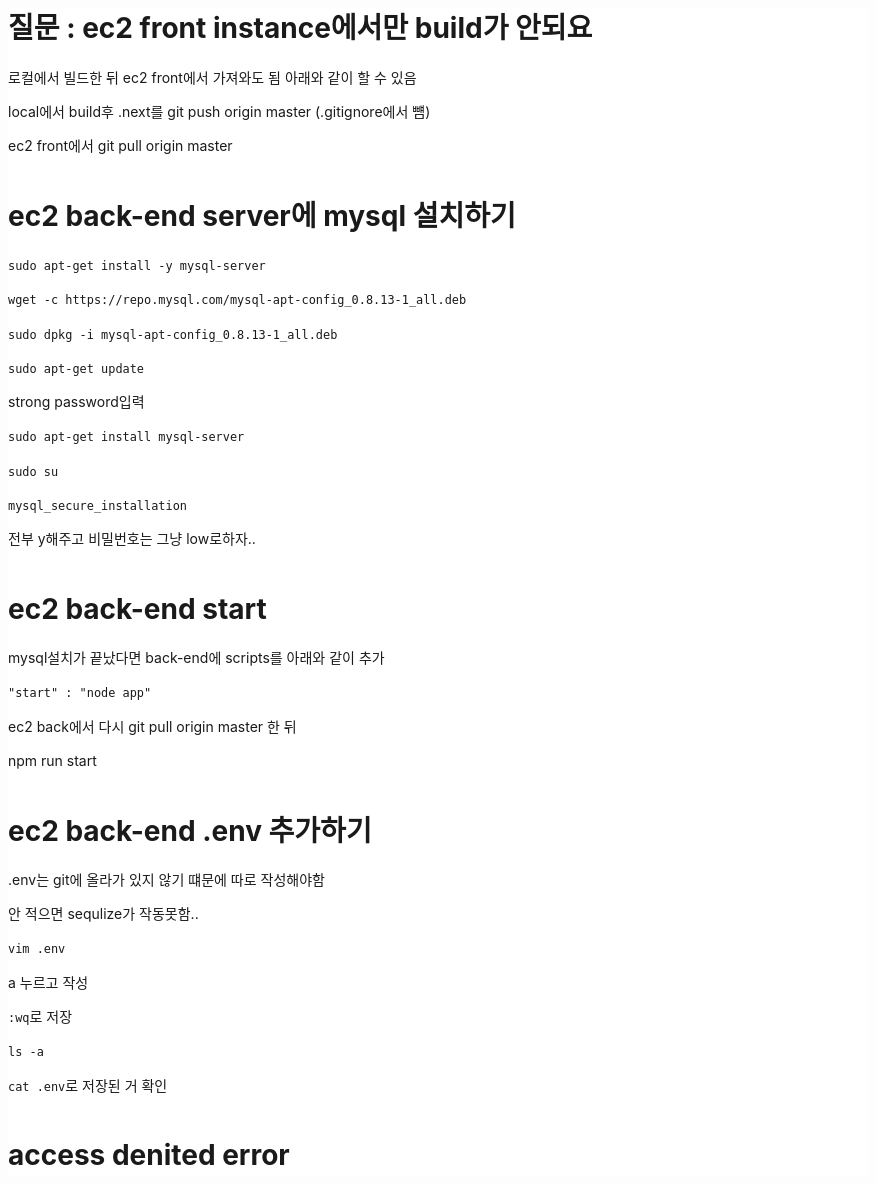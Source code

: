 # 질문 : ec2 front instance에서만 build가 안되요

로컬에서 빌드한 뒤 ec2 front에서 가져와도 됨 아래와 같이 할 수 있음

local에서 build후 .next를 git push origin master (.gitignore에서 뻄)

ec2 front에서 git pull origin master

# ec2 back-end server에 mysql 설치하기

`sudo apt-get install -y mysql-server`

`wget -c https://repo.mysql.com/mysql-apt-config_0.8.13-1_all.deb`

`sudo dpkg -i mysql-apt-config_0.8.13-1_all.deb`

`sudo apt-get update`

strong password입력

`sudo apt-get install mysql-server`

`sudo su`

`mysql_secure_installation`

전부 y해주고 비밀번호는 그냥 low로하자..

# ec2 back-end start

mysql설치가 끝났다면 back-end에 scripts를 아래와 같이 추가

`"start" : "node app"`

ec2 back에서 다시 git pull origin master 한 뒤

npm run start

# ec2 back-end .env 추가하기

.env는 git에 올라가 있지 않기 떄문에 따로 작성해야함

안 적으면 sequlize가 작동못함..

`vim .env`

a 누르고 작성

`:wq`로 저장

`ls -a`

`cat .env`로 저장된 거 확인

# access denited error
